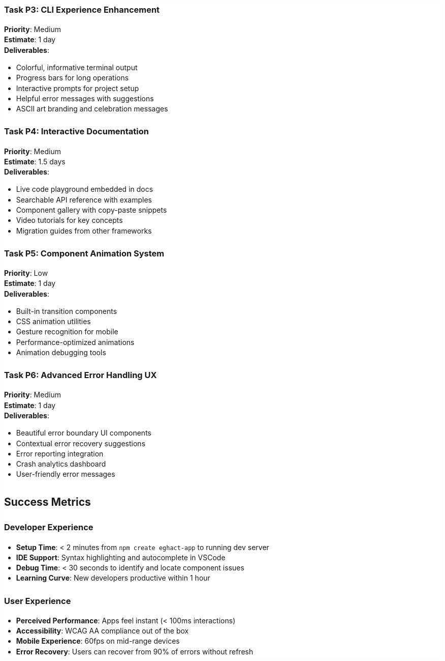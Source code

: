 ### Task P3: CLI Experience Enhancement
**Priority**: Medium  
**Estimate**: 1 day  
**Deliverables**:
- Colorful, informative terminal output
- Progress bars for long operations
- Interactive prompts for project setup
- Helpful error messages with suggestions
- ASCII art branding and celebration messages

### Task P4: Interactive Documentation
**Priority**: Medium  
**Estimate**: 1.5 days  
**Deliverables**:
- Live code playground embedded in docs
- Searchable API reference with examples
- Component gallery with copy-paste snippets
- Video tutorials for key concepts
- Migration guides from other frameworks

### Task P5: Component Animation System
**Priority**: Low  
**Estimate**: 1 day  
**Deliverables**:
- Built-in transition components
- CSS animation utilities
- Gesture recognition for mobile
- Performance-optimized animations
- Animation debugging tools

### Task P6: Advanced Error Handling UX
**Priority**: Medium  
**Estimate**: 1 day  
**Deliverables**:
- Beautiful error boundary UI components
- Contextual error recovery suggestions
- Error reporting integration
- Crash analytics dashboard
- User-friendly error messages

## Success Metrics

### Developer Experience
- **Setup Time**: < 2 minutes from `npm create eghact-app` to running dev server
- **IDE Support**: Syntax highlighting and autocomplete in VSCode
- **Debug Time**: < 30 seconds to identify and locate component issues
- **Learning Curve**: New developers productive within 1 hour

### User Experience
- **Perceived Performance**: Apps feel instant (< 100ms interactions)
- **Accessibility**: WCAG AA compliance out of the box
- **Mobile Experience**: 60fps on mid-range devices
- **Error Recovery**: Users can recover from 90% of errors without refresh
